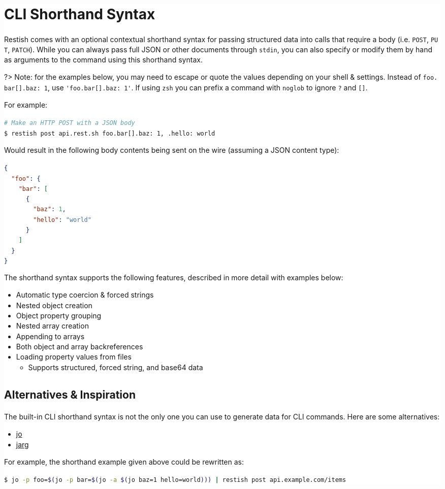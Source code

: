 # CLI Shorthand Syntax

Restish comes with an optional contextual shorthand syntax for passing structured data into calls that require a body (i.e. `POST`, `PUT`, `PATCH`). While you can always pass full JSON or other documents through `stdin`, you can also specify or modify them by hand as arguments to the command using this shorthand syntax.

?> Note: for the examples below, you may need to escape or quote the values depending on your shell & settings. Instead of `foo.bar[].baz: 1`, use `'foo.bar[].baz: 1'`. If using `zsh` you can prefix a command with `noglob` to ignore `?` and `[]`.

For example:

```bash
# Make an HTTP POST with a JSON body
$ restish post api.rest.sh foo.bar[].baz: 1, .hello: world
```

Would result in the following body contents being sent on the wire (assuming a JSON content type):

```json
{
  "foo": {
    "bar": [
      {
        "baz": 1,
        "hello": "world"
      }
    ]
  }
}
```

The shorthand syntax supports the following features, described in more detail with examples below:

- Automatic type coercion & forced strings
- Nested object creation
- Object property grouping
- Nested array creation
- Appending to arrays
- Both object and array backreferences
- Loading property values from files
  - Supports structured, forced string, and base64 data

## Alternatives & Inspiration

The built-in CLI shorthand syntax is not the only one you can use to generate data for CLI commands. Here are some alternatives:

- [jo](https://github.com/jpmens/jo)
- [jarg](https://github.com/jdp/jarg)

For example, the shorthand example given above could be rewritten as:

```bash
$ jo -p foo=$(jo -p bar=$(jo -a $(jo baz=1 hello=world))) | restish post api.example.com/items
```
